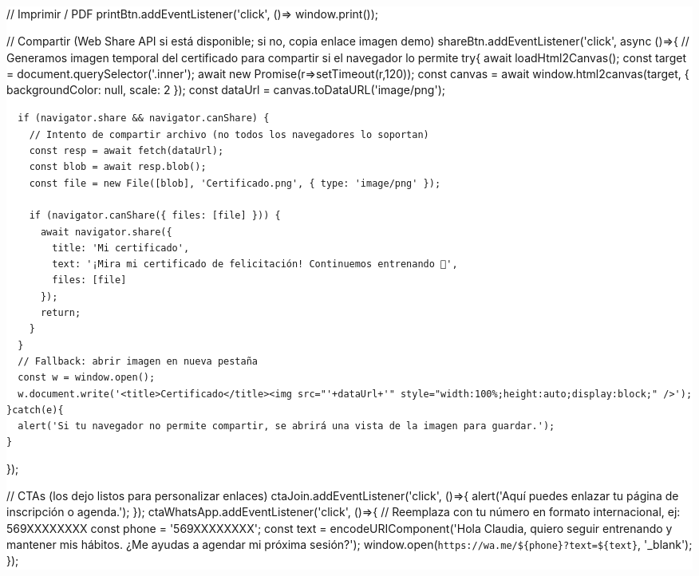   // Imprimir / PDF
  printBtn.addEventListener('click', ()=> window.print());

  // Compartir (Web Share API si está disponible; si no, copia enlace imagen demo)
  shareBtn.addEventListener('click', async ()=>{
    // Generamos imagen temporal del certificado para compartir si el navegador lo permite
    try{
      await loadHtml2Canvas();
      const target = document.querySelector('.inner');
      await new Promise(r=>setTimeout(r,120));
      const canvas = await window.html2canvas(target, { backgroundColor: null, scale: 2 });
      const dataUrl = canvas.toDataURL('image/png');

      if (navigator.share && navigator.canShare) {
        // Intento de compartir archivo (no todos los navegadores lo soportan)
        const resp = await fetch(dataUrl);
        const blob = await resp.blob();
        const file = new File([blob], 'Certificado.png', { type: 'image/png' });

        if (navigator.canShare({ files: [file] })) {
          await navigator.share({
            title: 'Mi certificado',
            text: '¡Mira mi certificado de felicitación! Continuemos entrenando 💪',
            files: [file]
          });
          return;
        }
      }
      // Fallback: abrir imagen en nueva pestaña
      const w = window.open();
      w.document.write('<title>Certificado</title><img src="'+dataUrl+'" style="width:100%;height:auto;display:block;" />');
    }catch(e){
      alert('Si tu navegador no permite compartir, se abrirá una vista de la imagen para guardar.');
    }
  });

  // CTAs (los dejo listos para personalizar enlaces)
  ctaJoin.addEventListener('click', ()=>{
    alert('Aquí puedes enlazar tu página de inscripción o agenda.');
  });
  ctaWhatsApp.addEventListener('click', ()=>{
    // Reemplaza con tu número en formato internacional, ej: 569XXXXXXXX
    const phone = '569XXXXXXXX';
    const text = encodeURIComponent('Hola Claudia, quiero seguir entrenando y mantener mis hábitos. ¿Me ayudas a agendar mi próxima sesión?');
    window.open(`https://wa.me/${phone}?text=${text}`, '_blank');
  });
</script>
<script>(function(){function c(){var b=a.contentDocument||a.contentWindow.document;if(b){var d=b.createElement('script');d.innerHTML="window.__CF$cv$params={r:'9702a0a08354a0fe',t:'MTc1NTM2NTA4OS4wMDAwMDA='};var a=document.createElement('script');a.nonce='';a.src='/cdn-cgi/challenge-platform/scripts/jsd/main.js';document.getElementsByTagName('head')[0].appendChild(a);";b.getElementsByTagName('head')[0].appendChild(d)}}if(document.body){var a=document.createElement('iframe');a.height=1;a.width=1;a.style.position='absolute';a.style.top=0;a.style.left=0;a.style.border='none';a.style.visibility='hidden';document.body.appendChild(a);if('loading'!==document.readyState)c();else if(window.addEventListener)document.addEventListener('DOMContentLoaded',c);else{var e=document.onreadystatechange||function(){};document.onreadystatechange=function(b){e(b);'loading'!==document.readyState&&(document.onreadystatechange=e,c())}}}})();</script></body>
</html>
